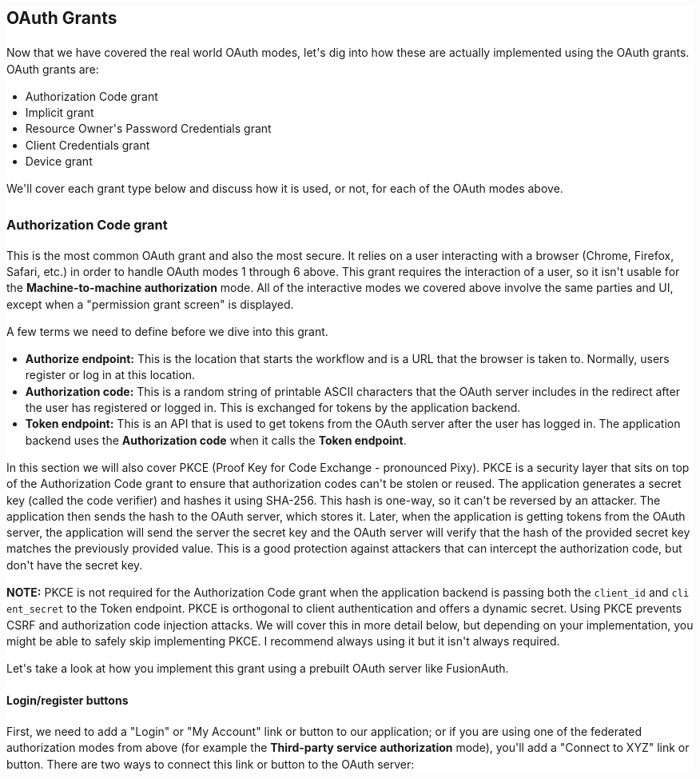 ## OAuth Grants

Now that we have covered the real world OAuth modes, let's dig into how these are actually implemented using the OAuth grants. OAuth grants are:

* Authorization Code grant
* Implicit grant
* Resource Owner's Password Credentials grant
* Client Credentials grant
* Device grant

We'll cover each grant type below and discuss how it is used, or not, for each of the OAuth modes above.

### Authorization Code grant

This is the most common OAuth grant and also the most secure. It relies on a user interacting with a browser (Chrome, Firefox, Safari, etc.) in order to handle OAuth modes 1 through 6 above. This grant requires the interaction of a user, so it isn't usable for the **Machine-to-machine authorization** mode. All of the interactive modes we covered above involve the same parties and UI, except when a "permission grant screen" is displayed.

A few terms we need to define before we dive into this grant.

* **Authorize endpoint:** This is the location that starts the workflow and is a URL that the browser is taken to. Normally, users register or log in at this location.
* **Authorization code:** This is a random string of printable ASCII characters that the OAuth server includes in the redirect after the user has registered or logged in. This is exchanged for tokens by the application backend.
* **Token endpoint:** This is an API that is used to get tokens from the OAuth server after the user has logged in. The application backend uses the **Authorization code** when it calls the **Token endpoint**.

In this section we will also cover PKCE (Proof Key for Code Exchange - pronounced Pixy). PKCE is a security layer that sits on top of the Authorization Code grant to ensure that authorization codes can't be stolen or reused. The application generates a secret key (called the code verifier) and hashes it using SHA-256. This hash is one-way, so it can't be reversed by an attacker. The application then sends the hash to the OAuth server, which stores it. Later, when the application is getting tokens from the OAuth server, the application will send the server the secret key and the OAuth server will verify that the hash of the provided secret key matches the previously provided value. This is a good protection against attackers that can intercept the authorization code, but don't have the secret key.

**NOTE:** PKCE is not required for the Authorization Code grant when the application backend is passing both the `client_id` and `client_secret` to the Token endpoint. PKCE is orthogonal to client authentication and offers a dynamic secret. Using PKCE prevents CSRF and authorization code injection attacks. We will cover this in more detail below, but depending on your implementation, you might be able to safely skip implementing PKCE. I recommend always using it but it isn't always required.

Let's take a look at how you implement this grant using a prebuilt OAuth server like FusionAuth.

#### Login/register buttons

First, we need to add a "Login" or "My Account" link or button to our application; or if you are using one of the federated authorization modes from above (for example the **Third-party service authorization** mode), you'll add a "Connect to XYZ" link or button. There are two ways to connect this link or button to the OAuth server:
